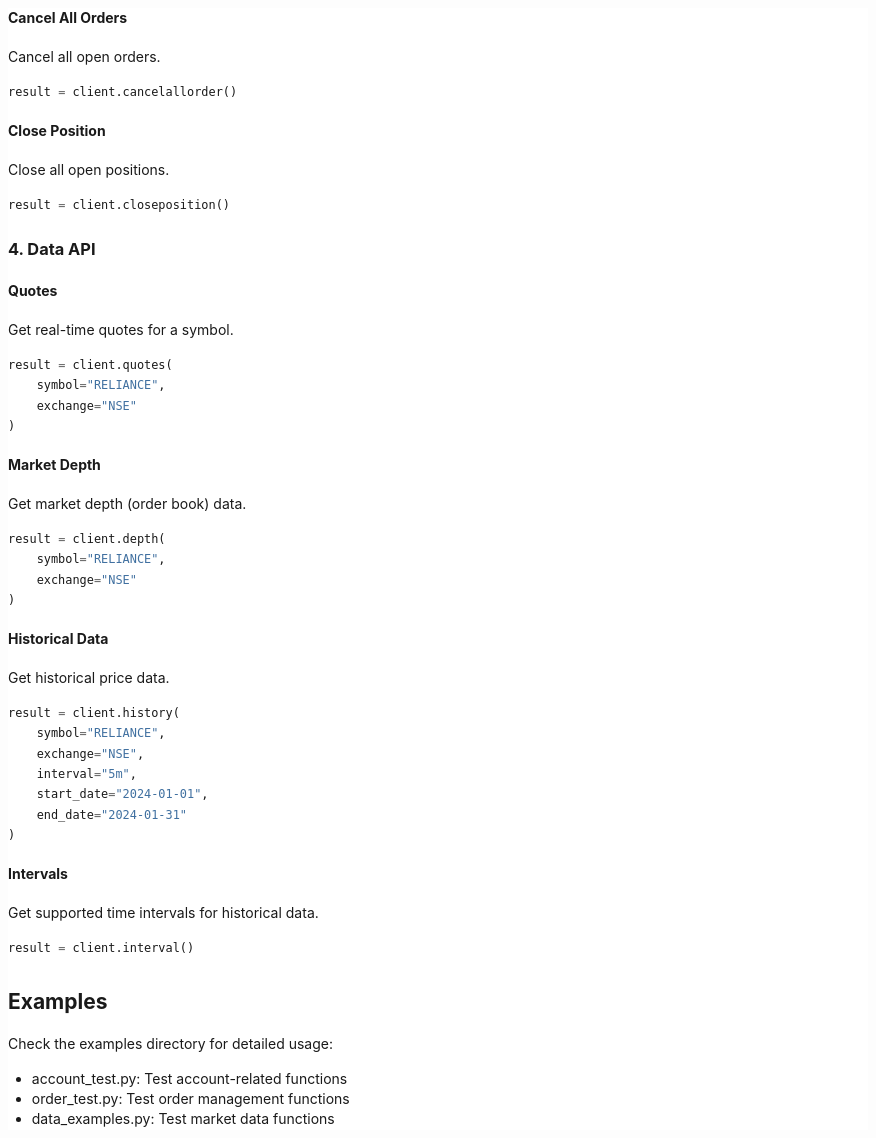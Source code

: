 #### Cancel All Orders
Cancel all open orders.
```python
result = client.cancelallorder()
```

#### Close Position
Close all open positions.
```python
result = client.closeposition()
```

### 4. Data API

#### Quotes
Get real-time quotes for a symbol.
```python
result = client.quotes(
    symbol="RELIANCE",
    exchange="NSE"
)
```

#### Market Depth
Get market depth (order book) data.
```python
result = client.depth(
    symbol="RELIANCE",
    exchange="NSE"
)
```

#### Historical Data
Get historical price data.
```python
result = client.history(
    symbol="RELIANCE",
    exchange="NSE",
    interval="5m",
    start_date="2024-01-01",
    end_date="2024-01-31"
)
```

#### Intervals
Get supported time intervals for historical data.
```python
result = client.interval()
```

## Examples

Check the examples directory for detailed usage:
- account_test.py: Test account-related functions
- order_test.py: Test order management functions
- data_examples.py: Test market data functions
